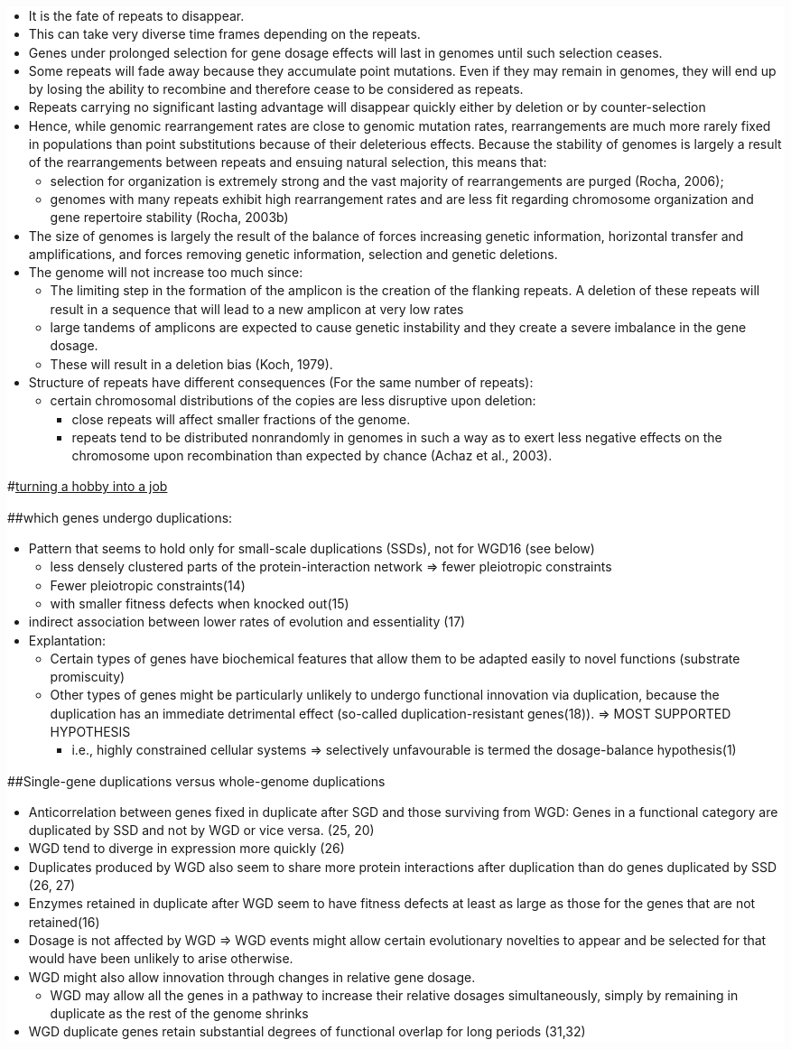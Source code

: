 + It is the fate of repeats to disappear. 
+ This can take very diverse time frames depending on the repeats. 
+ Genes under prolonged selection for gene dosage effects will last in genomes until such selection ceases.
+ Some repeats will fade away because they accumulate point mutations. Even if they may remain in genomes, they will end up by losing the ability to recombine and therefore cease to be considered as repeats. 
+ Repeats carrying no significant lasting advantage will disappear quickly either by deletion or by counter-selection
+ Hence, while genomic rearrangement rates are close to genomic mutation rates, rearrangements are much more rarely fixed in populations than point substitutions because of their deleterious effects. Because the stability of genomes is largely a result of the rearrangements between repeats and ensuing natural selection, this means that:
	+ selection for organization is extremely strong and the vast majority of rearrangements are purged (Rocha, 2006); 
	+ genomes with many repeats exhibit high rearrangement rates and are less fit regarding chromosome organization and gene repertoire stability (Rocha, 2003b)
+ The size of genomes is largely the result of the balance of forces increasing genetic information, horizontal transfer and amplifications, and forces removing genetic information, selection and genetic deletions. 
+ The genome will not increase too much since:
	+ The limiting step in the formation of the amplicon is the creation of the flanking repeats. A deletion of these repeats will result in a sequence that will lead to a new amplicon at very low rates
	+ large tandems of amplicons are expected to cause genetic instability and they create a severe imbalance in the gene dosage. 
	+ These will result in a deletion bias (Koch, 1979).
+ Structure of repeats have different consequences (For the same number of repeats):
	+ certain chromosomal distributions of the copies are less disruptive upon deletion: 
		+ close repeats will affect smaller fractions of the genome. 
		+ repeats tend to be distributed nonrandomly in genomes in such a way as to exert less negative effects on the chromosome upon recombination than expected by chance (Achaz et al., 2003).

#[turning a hobby into a job](http://www.nature.com/nrg/journal/v9/n12/abs/nrg2482.html)

##which genes undergo duplications:

+ Pattern that seems to hold only for small-scale duplications (SSDs), not for WGD16 (see below)
	+ less densely clustered parts of the protein-interaction network => fewer pleiotropic constraints
	+ Fewer pleiotropic constraints(14)
	+ with smaller fitness defects when knocked out(15)
+ indirect association between lower rates of evolution and essentiality (17)
+ Explantation:
	+ Certain types of genes have biochemical features that allow them to be adapted easily to novel functions (substrate promiscuity)
	+ Other types of genes might be particularly unlikely to undergo functional innovation via duplication, because the duplication has an immediate detrimental effect (so-called duplication-resistant genes(18)). => MOST SUPPORTED HYPOTHESIS
		+ i.e., highly constrained cellular systems => selectively unfavourable is termed the dosage-balance hypothesis(1)

##Single-gene duplications versus whole-genome duplications

+ Anticorrelation between genes fixed in duplicate after SGD and those surviving from WGD: Genes in a functional category are duplicated by SSD and not by WGD or  vice versa. (25, 20)
+ WGD tend to diverge in expression more quickly (26)
+ Duplicates produced by WGD also seem to share more protein interactions after duplication than do genes duplicated by SSD (26, 27)
+ Enzymes retained in duplicate after WGD seem to have fitness defects at least as large as those for the genes that are not retained(16)
+ Dosage is not affected by WGD => WGD events might allow certain evolutionary novelties to appear and be selected for that would have been unlikely to arise otherwise.  
+ WGD might also allow innovation through changes in relative gene dosage. 
	+ WGD may allow all the genes in a pathway to increase their relative dosages simultaneously, simply by remaining in duplicate as the rest of the genome shrinks
+ WGD duplicate genes retain substantial degrees of functional overlap for long periods (31,32)